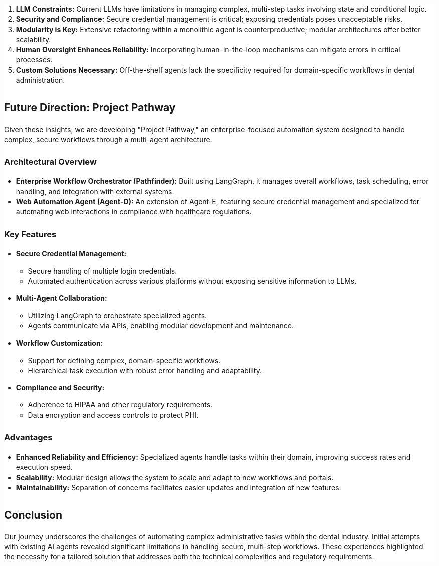 1. **LLM Constraints:** Current LLMs have limitations in managing complex, multi-step tasks involving state and conditional logic.
2. **Security and Compliance:** Secure credential management is critical; exposing credentials poses unacceptable risks.
3. **Modularity is Key:** Extensive refactoring within a monolithic agent is counterproductive; modular architectures offer better scalability.
4. **Human Oversight Enhances Reliability:** Incorporating human-in-the-loop mechanisms can mitigate errors in critical processes.
5. **Custom Solutions Necessary:** Off-the-shelf agents lack the specificity required for domain-specific workflows in dental administration.

## Future Direction: Project Pathway

Given these insights, we are developing "Project Pathway," an enterprise-focused automation system designed to handle complex, secure workflows through a multi-agent architecture.

### Architectural Overview

- **Enterprise Workflow Orchestrator (Pathfinder):** Built using LangGraph, it manages overall workflows, task scheduling, error handling, and integration with external systems.
- **Web Automation Agent (Agent-D):** An extension of Agent-E, featuring secure credential management and specialized for automating web interactions in compliance with healthcare regulations.

### Key Features

- **Secure Credential Management:**
  - Secure handling of multiple login credentials.
  - Automated authentication across various platforms without exposing sensitive information to LLMs.

- **Multi-Agent Collaboration:**
  - Utilizing LangGraph to orchestrate specialized agents.
  - Agents communicate via APIs, enabling modular development and maintenance.

- **Workflow Customization:**
  - Support for defining complex, domain-specific workflows.
  - Hierarchical task execution with robust error handling and adaptability.

- **Compliance and Security:**
  - Adherence to HIPAA and other regulatory requirements.
  - Data encryption and access controls to protect PHI.

### Advantages

- **Enhanced Reliability and Efficiency:** Specialized agents handle tasks within their domain, improving success rates and execution speed.
- **Scalability:** Modular design allows the system to scale and adapt to new workflows and portals.
- **Maintainability:** Separation of concerns facilitates easier updates and integration of new features.

## Conclusion

Our journey underscores the challenges of automating complex administrative tasks within the dental industry. Initial attempts with existing AI agents revealed significant limitations in handling secure, multi-step workflows. These experiences highlighted the necessity for a tailored solution that addresses both the technical complexities and regulatory requirements.
